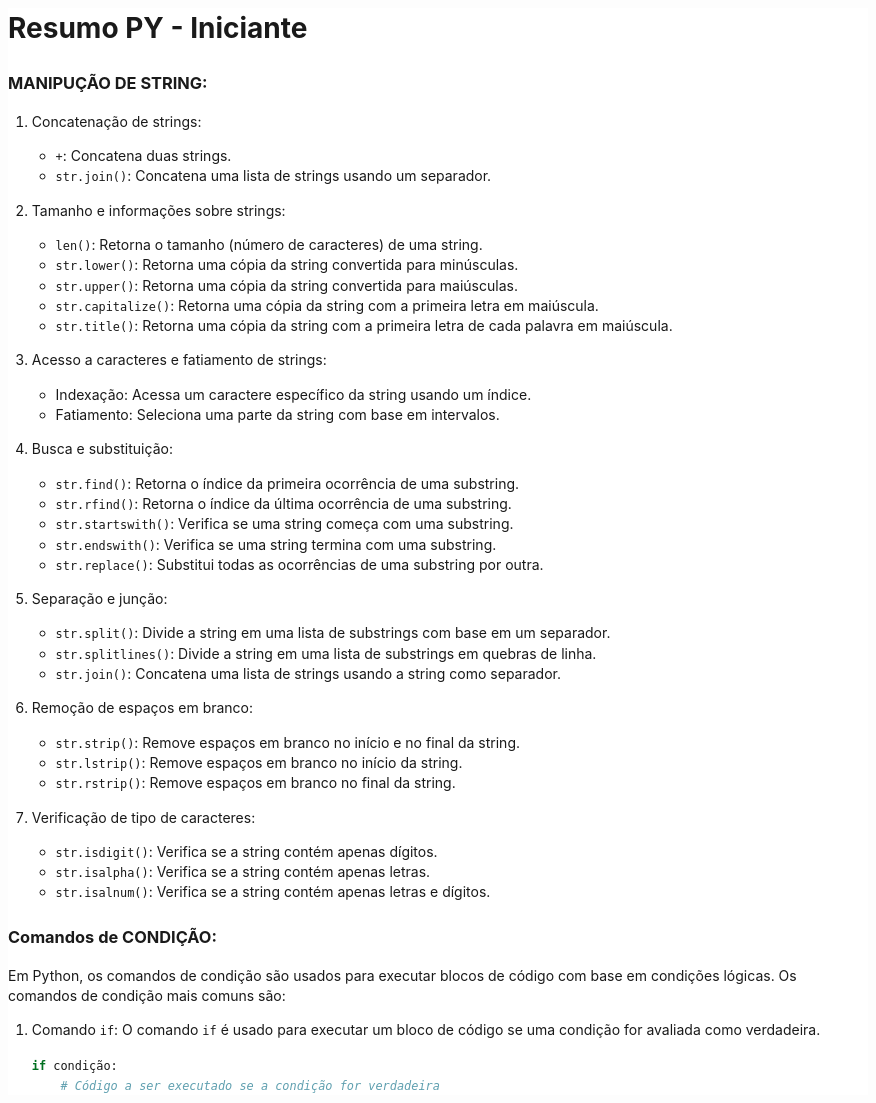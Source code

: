 # Resumo PY - Iniciante

### MANIPUÇÃO DE STRING:

1. Concatenação de strings:
   - `+`: Concatena duas strings.
   - `str.join()`: Concatena uma lista de strings usando um separador.

2. Tamanho e informações sobre strings:
   - `len()`: Retorna o tamanho (número de caracteres) de uma string.
   - `str.lower()`: Retorna uma cópia da string convertida para minúsculas.
   - `str.upper()`: Retorna uma cópia da string convertida para maiúsculas.
   - `str.capitalize()`: Retorna uma cópia da string com a primeira letra em maiúscula.
   - `str.title()`: Retorna uma cópia da string com a primeira letra de cada palavra em maiúscula.

3. Acesso a caracteres e fatiamento de strings:
   - Indexação: Acessa um caractere específico da string usando um índice.
   - Fatiamento: Seleciona uma parte da string com base em intervalos.

4. Busca e substituição:
   - `str.find()`: Retorna o índice da primeira ocorrência de uma substring.
   - `str.rfind()`: Retorna o índice da última ocorrência de uma substring.
   - `str.startswith()`: Verifica se uma string começa com uma substring.
   - `str.endswith()`: Verifica se uma string termina com uma substring.
   - `str.replace()`: Substitui todas as ocorrências de uma substring por outra.

5. Separação e junção:
   - `str.split()`: Divide a string em uma lista de substrings com base em um separador.
   - `str.splitlines()`: Divide a string em uma lista de substrings em quebras de linha.
   - `str.join()`: Concatena uma lista de strings usando a string como separador.

6. Remoção de espaços em branco:
   - `str.strip()`: Remove espaços em branco no início e no final da string.
   - `str.lstrip()`: Remove espaços em branco no início da string.
   - `str.rstrip()`: Remove espaços em branco no final da string.

7. Verificação de tipo de caracteres:
   - `str.isdigit()`: Verifica se a string contém apenas dígitos.
   - `str.isalpha()`: Verifica se a string contém apenas letras.
   - `str.isalnum()`: Verifica se a string contém apenas letras e dígitos.

### Comandos de CONDIÇÃO:
Em Python, os comandos de condição são usados para executar blocos de código com base em condições lógicas. Os comandos de condição mais comuns são:

1. Comando `if`:
   O comando `if` é usado para executar um bloco de código se uma condição for avaliada como verdadeira.

   ```python
   if condição:
       # Código a ser executado se a condição for verdadeira
   ```
